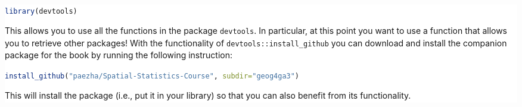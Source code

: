 ```r
library(devtools)
```

This allows you to use all the functions in the package `devtools`. In particular, at this point you want to use a function that allows you to retrieve other packages! With the functionality of `devtools::install_github` you can download and install the companion package for the book by running the following instruction:

```r
install_github("paezha/Spatial-Statistics-Course", subdir="geog4ga3")
```

This will install the package (i.e., put it in your library) so that you can also benefit from its functionality.
